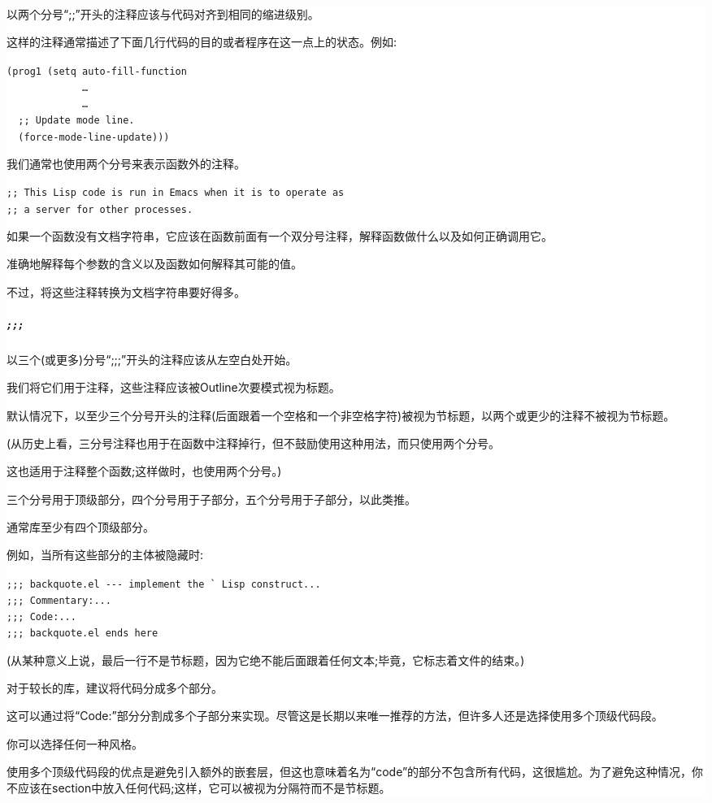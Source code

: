 以两个分号“;;”开头的注释应该与代码对齐到相同的缩进级别。

这样的注释通常描述了下面几行代码的目的或者程序在这一点上的状态。例如:

``` Elisp
(prog1 (setq auto-fill-function
             …
             …
  ;; Update mode line.
  (force-mode-line-update)))
```

我们通常也使用两个分号来表示函数外的注释。

``` Elisp
;; This Lisp code is run in Emacs when it is to operate as
;; a server for other processes.
```

如果一个函数没有文档字符串，它应该在函数前面有一个双分号注释，解释函数做什么以及如何正确调用它。

准确地解释每个参数的含义以及函数如何解释其可能的值。

不过，将这些注释转换为文档字符串要好得多。

##### `;;;` #####

以三个(或更多)分号“;;;”开头的注释应该从左空白处开始。

我们将它们用于注释，这些注释应该被Outline次要模式视为标题。

默认情况下，以至少三个分号开头的注释(后面跟着一个空格和一个非空格字符)被视为节标题，以两个或更少的注释不被视为节标题。

(从历史上看，三分号注释也用于在函数中注释掉行，但不鼓励使用这种用法，而只使用两个分号。

这也适用于注释整个函数;这样做时，也使用两个分号。)


三个分号用于顶级部分，四个分号用于子部分，五个分号用于子部分，以此类推。

通常库至少有四个顶级部分。

例如，当所有这些部分的主体被隐藏时:

``` Elisp
;;; backquote.el --- implement the ` Lisp construct...
;;; Commentary:...
;;; Code:...
;;; backquote.el ends here
```

(从某种意义上说，最后一行不是节标题，因为它绝不能后面跟着任何文本;毕竟，它标志着文件的结束。)

对于较长的库，建议将代码分成多个部分。

这可以通过将“Code:”部分分割成多个子部分来实现。尽管这是长期以来唯一推荐的方法，但许多人还是选择使用多个顶级代码段。

你可以选择任何一种风格。


使用多个顶级代码段的优点是避免引入额外的嵌套层，但这也意味着名为“code”的部分不包含所有代码，这很尴尬。为了避免这种情况，你不应该在section中放入任何代码;这样，它可以被视为分隔符而不是节标题。
